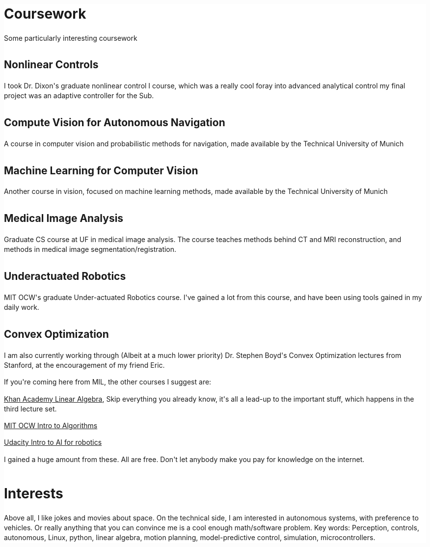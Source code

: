 
# Coursework
Some particularly interesting coursework

## Nonlinear Controls
I took Dr. Dixon's graduate nonlinear control I course, which was a really cool foray into advanced analytical control my final project was an adaptive controller for the Sub.

## Compute Vision for Autonomous Navigation
A course in computer vision and probabilistic methods for navigation, made available by the Technical University of Munich

## Machine Learning for Computer Vision
Another course in vision, focused on machine learning methods, made available by the Technical University of Munich

## Medical Image Analysis
Graduate CS course at UF in medical image analysis. The course teaches methods behind CT and MRI reconstruction, and methods in medical image segmentation/registration.


## Underactuated Robotics
MIT OCW's graduate Under-actuated Robotics course. I've gained a lot from this course, and have been using tools gained in my daily work.


## Convex Optimization
I am also currently working through (Albeit at a much lower priority) Dr. Stephen Boyd's Convex Optimization lectures from Stanford, at the encouragement of my friend Eric.


If you're coming here from MIL, the other courses I suggest are:

[Khan Academy Linear Algebra](https://www.khanacademy.org/math/linear-algebra), Skip everything you already know, it's all a lead-up to the important stuff, which happens in the third lecture set.

[MIT OCW Intro to Algorithms](http://ocw.mit.edu/courses/electrical-engineering-and-computer-science/6-006-introduction-to-algorithms-fall-2011/lecture-videos/)

[Udacity Intro to AI for robotics](https://www.udacity.com/course/artificial-intelligence-for-robotics--cs373)

I gained a huge amount from these. All are free. Don't let anybody make you pay for knowledge on the internet.


# Interests


Above all, I like jokes and movies about space. On the technical side, I am interested in autonomous systems, with preference to vehicles. Or really anything that you can convince me is a cool enough math/software problem. Key words: Perception, controls, autonomous, Linux, python, linear algebra, motion planning, model-predictive control, simulation, microcontrollers.
